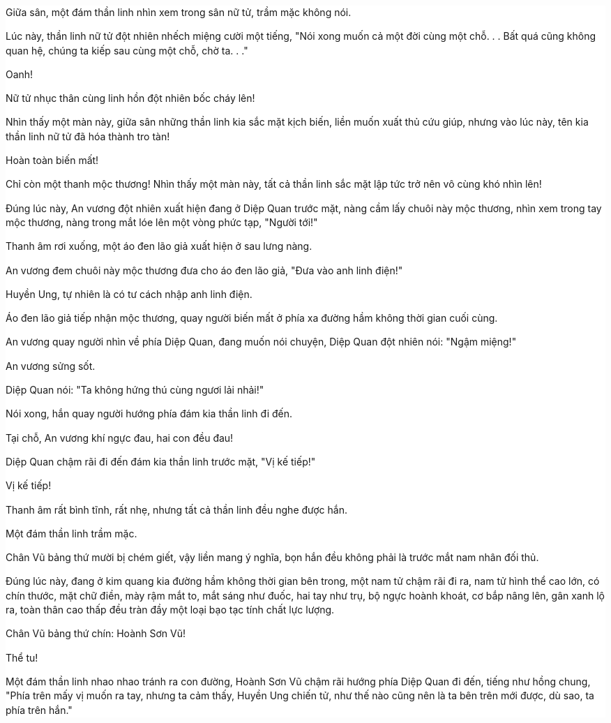 Giữa sân, một đám thần linh nhìn xem trong sân nữ tử, trầm mặc không nói.

Lúc này, thần linh nữ tử đột nhiên nhếch miệng cười một tiếng, "Nói xong muốn cả một đời cùng một chỗ. . . Bất quá cũng không quan hệ, chúng ta kiếp sau cùng một chỗ, chờ ta. . ."

Oanh!

Nữ tử nhục thân cùng linh hồn đột nhiên bốc cháy lên!

Nhìn thấy một màn này, giữa sân những thần linh kia sắc mặt kịch biến, liền muốn xuất thủ cứu giúp, nhưng vào lúc này, tên kia thần linh nữ tử đã hóa thành tro tàn!

Hoàn toàn biến mất!

Chỉ còn một thanh mộc thương! Nhìn thấy một màn này, tất cả thần linh sắc mặt lập tức trở nên vô cùng khó nhìn lên!

Đúng lúc này, An vương đột nhiên xuất hiện đang ở Diệp Quan trước mặt, nàng cầm lấy chuôi này mộc thương, nhìn xem trong tay mộc thương, nàng trong mắt lóe lên một vòng phức tạp, "Người tới!"

Thanh âm rơi xuống, một áo đen lão giả xuất hiện ở sau lưng nàng.

An vương đem chuôi này mộc thương đưa cho áo đen lão giả, "Đưa vào anh linh điện!"

Huyền Ung, tự nhiên là có tư cách nhập anh linh điện.

Áo đen lão giả tiếp nhận mộc thương, quay người biến mất ở phía xa đường hầm không thời gian cuối cùng.

An vương quay người nhìn về phía Diệp Quan, đang muốn nói chuyện, Diệp Quan đột nhiên nói: "Ngậm miệng!"

An vương sửng sốt.

Diệp Quan nói: "Ta không hứng thú cùng ngươi lải nhải!"

Nói xong, hắn quay người hướng phía đám kia thần linh đi đến.

Tại chỗ, An vương khí ngực đau, hai con đều đau!

Diệp Quan chậm rãi đi đến đám kia thần linh trước mặt, "Vị kế tiếp!"

Vị kế tiếp!

Thanh âm rất bình tĩnh, rất nhẹ, nhưng tất cả thần linh đều nghe được hắn.

Một đám thần linh trầm mặc.

Chân Vũ bảng thứ mười bị chém giết, vậy liền mang ý nghĩa, bọn hắn đều không phải là trước mắt nam nhân đối thủ.

Đúng lúc này, đang ở kim quang kia đường hầm không thời gian bên trong, một nam tử chậm rãi đi ra, nam tử hình thể cao lớn, có chín thước, mặt chữ điền, mày rậm mắt to, mắt sáng như đuốc, hai tay như trụ, bộ ngực hoành khoát, cơ bắp nâng lên, gân xanh lộ ra, toàn thân cao thấp đều tràn đầy một loại bạo tạc tính chất lực lượng.

Chân Vũ bảng thứ chín: Hoành Sơn Vũ!

Thể tu!

Một đám thần linh nhao nhao tránh ra con đường, Hoành Sơn Vũ chậm rãi hướng phía Diệp Quan đi đến, tiếng như hồng chung, "Phía trên mấy vị muốn ra tay, nhưng ta cảm thấy, Huyền Ung chiến tử, như thế nào cũng nên là ta bên trên mới được, dù sao, ta phía trên hắn."
